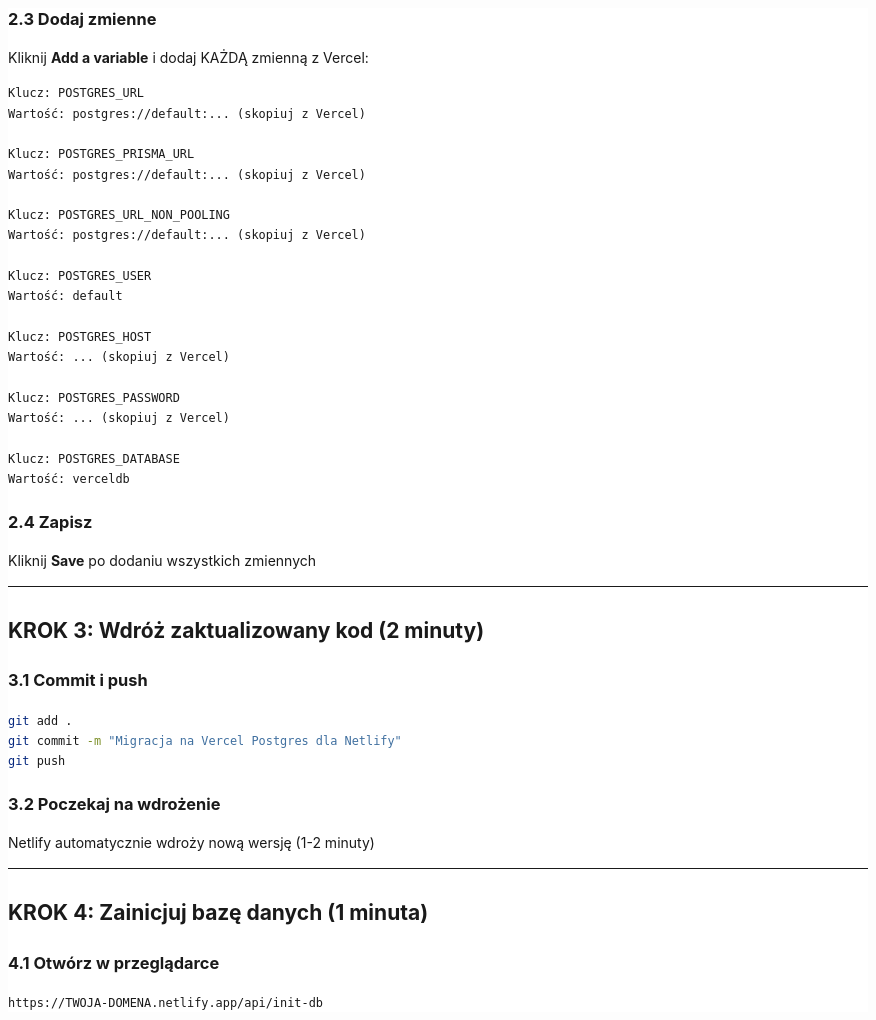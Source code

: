 ### 2.3 Dodaj zmienne
Kliknij **Add a variable** i dodaj KAŻDĄ zmienną z Vercel:

```
Klucz: POSTGRES_URL
Wartość: postgres://default:... (skopiuj z Vercel)

Klucz: POSTGRES_PRISMA_URL  
Wartość: postgres://default:... (skopiuj z Vercel)

Klucz: POSTGRES_URL_NON_POOLING
Wartość: postgres://default:... (skopiuj z Vercel)

Klucz: POSTGRES_USER
Wartość: default

Klucz: POSTGRES_HOST
Wartość: ... (skopiuj z Vercel)

Klucz: POSTGRES_PASSWORD
Wartość: ... (skopiuj z Vercel)

Klucz: POSTGRES_DATABASE
Wartość: verceldb
```

### 2.4 Zapisz
Kliknij **Save** po dodaniu wszystkich zmiennych

---

## KROK 3: Wdróż zaktualizowany kod (2 minuty)

### 3.1 Commit i push
```bash
git add .
git commit -m "Migracja na Vercel Postgres dla Netlify"
git push
```

### 3.2 Poczekaj na wdrożenie
Netlify automatycznie wdroży nową wersję (1-2 minuty)

---

## KROK 4: Zainicjuj bazę danych (1 minuta)

### 4.1 Otwórz w przeglądarce
```
https://TWOJA-DOMENA.netlify.app/api/init-db
```

